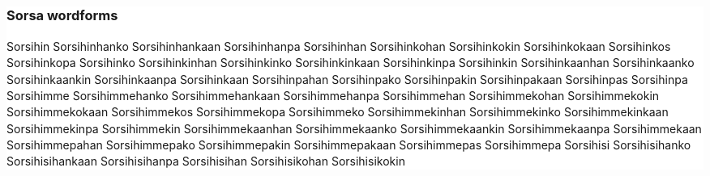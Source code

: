
### Sorsa wordforms

Sorsihin
Sorsihinhanko
Sorsihinhankaan
Sorsihinhanpa
Sorsihinhan
Sorsihinkohan
Sorsihinkokin
Sorsihinkokaan
Sorsihinkos
Sorsihinkopa
Sorsihinko
Sorsihinkinhan
Sorsihinkinko
Sorsihinkinkaan
Sorsihinkinpa
Sorsihinkin
Sorsihinkaanhan
Sorsihinkaanko
Sorsihinkaankin
Sorsihinkaanpa
Sorsihinkaan
Sorsihinpahan
Sorsihinpako
Sorsihinpakin
Sorsihinpakaan
Sorsihinpas
Sorsihinpa
Sorsihimme
Sorsihimmehanko
Sorsihimmehankaan
Sorsihimmehanpa
Sorsihimmehan
Sorsihimmekohan
Sorsihimmekokin
Sorsihimmekokaan
Sorsihimmekos
Sorsihimmekopa
Sorsihimmeko
Sorsihimmekinhan
Sorsihimmekinko
Sorsihimmekinkaan
Sorsihimmekinpa
Sorsihimmekin
Sorsihimmekaanhan
Sorsihimmekaanko
Sorsihimmekaankin
Sorsihimmekaanpa
Sorsihimmekaan
Sorsihimmepahan
Sorsihimmepako
Sorsihimmepakin
Sorsihimmepakaan
Sorsihimmepas
Sorsihimmepa
Sorsihisi
Sorsihisihanko
Sorsihisihankaan
Sorsihisihanpa
Sorsihisihan
Sorsihisikohan
Sorsihisikokin